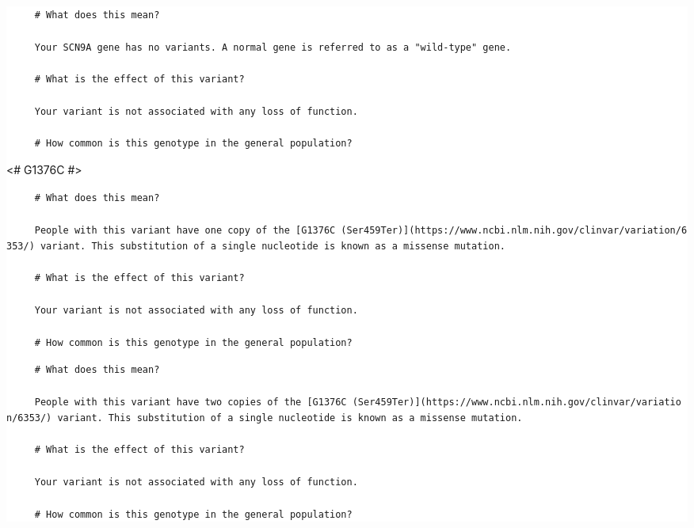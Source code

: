          # What does this mean?

         Your SCN9A gene has no variants. A normal gene is referred to as a "wild-type" gene.

         # What is the effect of this variant?

         Your variant is not associated with any loss of function.

         # How common is this genotype in the general population?

   <piechart percentage=? />
  </Genotype>
<# G1376C #>
  <Genotype hgvs="NC_000002.12:g.[166286562G>C];[166286562=]" name=""> 

         # What does this mean?
 
         People with this variant have one copy of the [G1376C (Ser459Ter)](https://www.ncbi.nlm.nih.gov/clinvar/variation/6353/) variant. This substitution of a single nucleotide is known as a missense mutation.

         # What is the effect of this variant?

         Your variant is not associated with any loss of function.

         # How common is this genotype in the general population?

   <piechart percentage=? />
  </Genotype>
  <Genotype hgvs="NC_000002.12:g.[166286562G>C];[166286562G>C]" name=""> 
 
         # What does this mean?

         People with this variant have two copies of the [G1376C (Ser459Ter)](https://www.ncbi.nlm.nih.gov/clinvar/variation/6353/) variant. This substitution of a single nucleotide is known as a missense mutation.

         # What is the effect of this variant?

         Your variant is not associated with any loss of function.

         # How common is this genotype in the general population?

   <piechart percentage=? />
  </Genotype>
  <Genotype hgvs="NC_000002.12:g.[166286562=];[166286562=]" name=""> 
 